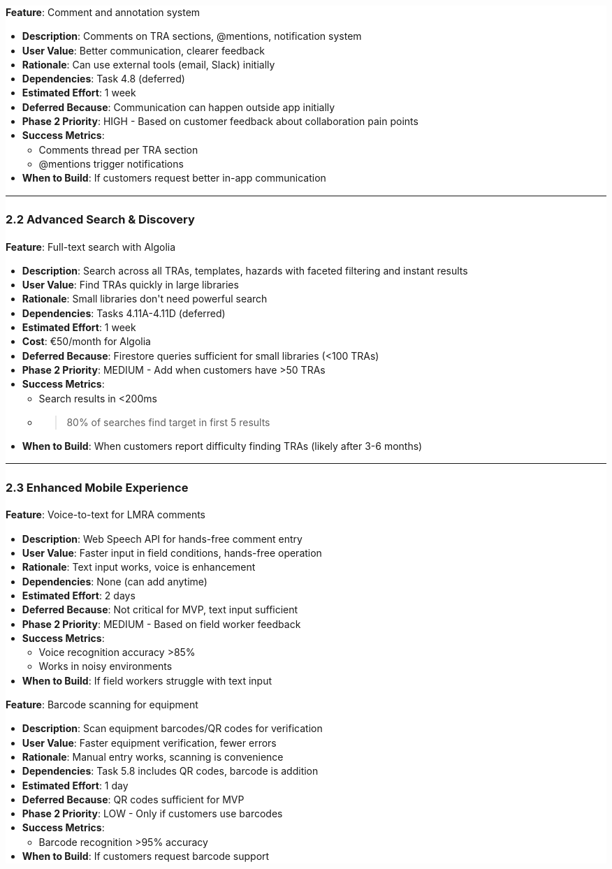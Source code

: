 **Feature**: Comment and annotation system
- **Description**: Comments on TRA sections, @mentions, notification system
- **User Value**: Better communication, clearer feedback
- **Rationale**: Can use external tools (email, Slack) initially
- **Dependencies**: Task 4.8 (deferred)
- **Estimated Effort**: 1 week
- **Deferred Because**: Communication can happen outside app initially
- **Phase 2 Priority**: HIGH - Based on customer feedback about collaboration pain points
- **Success Metrics**:
  - Comments thread per TRA section
  - @mentions trigger notifications
- **When to Build**: If customers request better in-app communication

---

### 2.2 Advanced Search & Discovery

**Feature**: Full-text search with Algolia
- **Description**: Search across all TRAs, templates, hazards with faceted filtering and instant results
- **User Value**: Find TRAs quickly in large libraries
- **Rationale**: Small libraries don't need powerful search
- **Dependencies**: Tasks 4.11A-4.11D (deferred)
- **Estimated Effort**: 1 week
- **Cost**: €50/month for Algolia
- **Deferred Because**: Firestore queries sufficient for small libraries (<100 TRAs)
- **Phase 2 Priority**: MEDIUM - Add when customers have >50 TRAs
- **Success Metrics**:
  - Search results in <200ms
  - >80% of searches find target in first 5 results
- **When to Build**: When customers report difficulty finding TRAs (likely after 3-6 months)

---

### 2.3 Enhanced Mobile Experience

**Feature**: Voice-to-text for LMRA comments
- **Description**: Web Speech API for hands-free comment entry
- **User Value**: Faster input in field conditions, hands-free operation
- **Rationale**: Text input works, voice is enhancement
- **Dependencies**: None (can add anytime)
- **Estimated Effort**: 2 days
- **Deferred Because**: Not critical for MVP, text input sufficient
- **Phase 2 Priority**: MEDIUM - Based on field worker feedback
- **Success Metrics**:
  - Voice recognition accuracy >85%
  - Works in noisy environments
- **When to Build**: If field workers struggle with text input

**Feature**: Barcode scanning for equipment
- **Description**: Scan equipment barcodes/QR codes for verification
- **User Value**: Faster equipment verification, fewer errors
- **Rationale**: Manual entry works, scanning is convenience
- **Dependencies**: Task 5.8 includes QR codes, barcode is addition
- **Estimated Effort**: 1 day
- **Deferred Because**: QR codes sufficient for MVP
- **Phase 2 Priority**: LOW - Only if customers use barcodes
- **Success Metrics**:
  - Barcode recognition >95% accuracy
- **When to Build**: If customers request barcode support
